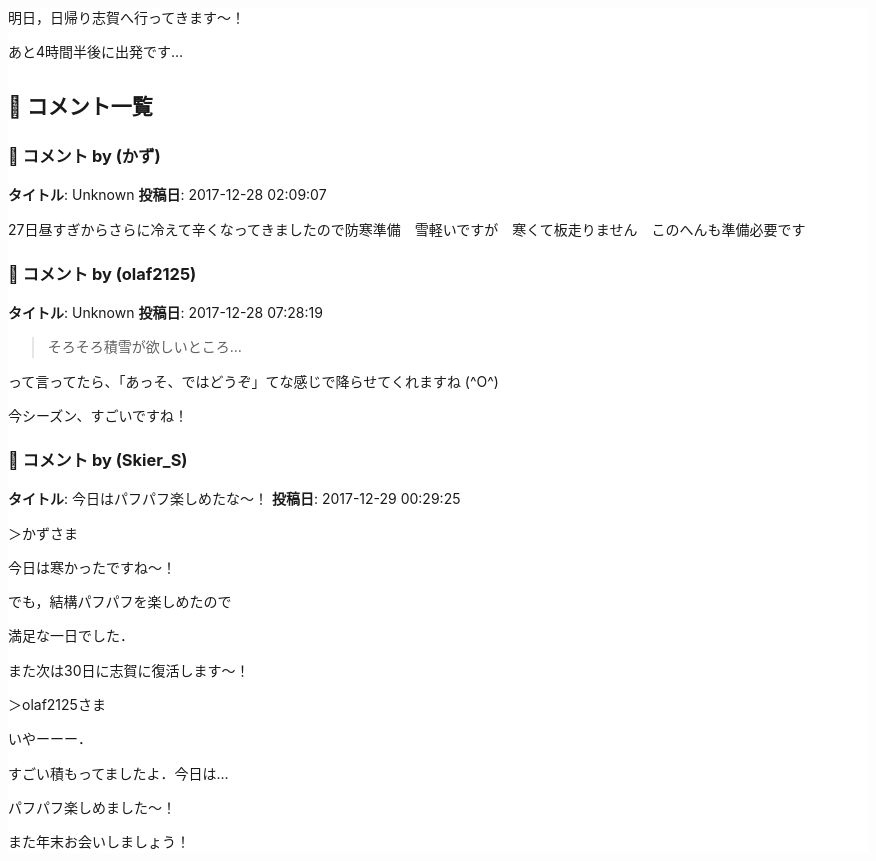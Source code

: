 明日，日帰り志賀へ行ってきます～！


あと4時間半後に出発です…

## 💬 コメント一覧

### 💬 コメント by (かず)
**タイトル**: Unknown
**投稿日**: 2017-12-28 02:09:07

27日昼すぎからさらに冷えて辛くなってきましたので防寒準備　雪軽いですが　寒くて板走りません　このへんも準備必要です

### 💬 コメント by (olaf2125)
**タイトル**: Unknown
**投稿日**: 2017-12-28 07:28:19

>そろそろ積雪が欲しいところ…

って言ってたら、「あっそ、ではどうぞ」てな感じで降らせてくれますね (^O^)

今シーズン、すごいですね！

### 💬 コメント by (Skier_S)
**タイトル**: 今日はパフパフ楽しめたな～！
**投稿日**: 2017-12-29 00:29:25

＞かずさま

今日は寒かったですね～！

でも，結構パフパフを楽しめたので

満足な一日でした．

また次は30日に志賀に復活します～！



＞olaf2125さま

いやーーー．

すごい積もってましたよ．今日は…

パフパフ楽しめました～！

また年末お会いしましょう！

